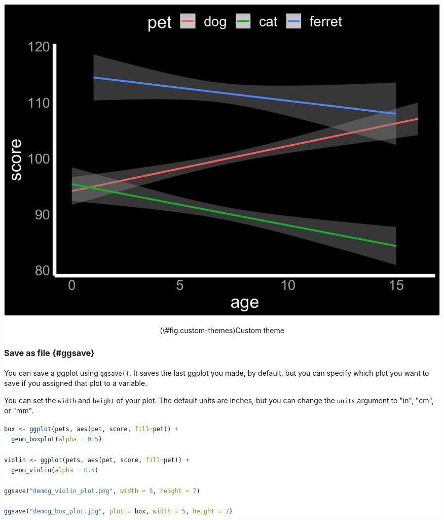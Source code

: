 <div class="figure" style="text-align: center">
<img src="03-ggplot_files/figure-html/custom-themes-1.png" alt="Custom theme" width="100%" />
<p class="caption">(\#fig:custom-themes)Custom theme</p>
</div>




### Save as file {#ggsave}

You can save a ggplot using `ggsave()`. It saves the last ggplot you made, by default, but you can specify which plot you want to save if you assigned that plot to a variable.

You can set the `width` and `height` of your plot. The default units are inches, but you can change the `units` argument to "in", "cm", or "mm".



```r
box <- ggplot(pets, aes(pet, score, fill=pet)) +
  geom_boxplot(alpha = 0.5)

violin <- ggplot(pets, aes(pet, score, fill=pet)) +
  geom_violin(alpha = 0.5)

ggsave("demog_violin_plot.png", width = 5, height = 7)

ggsave("demog_box_plot.jpg", plot = box, width = 5, height = 7)
```

